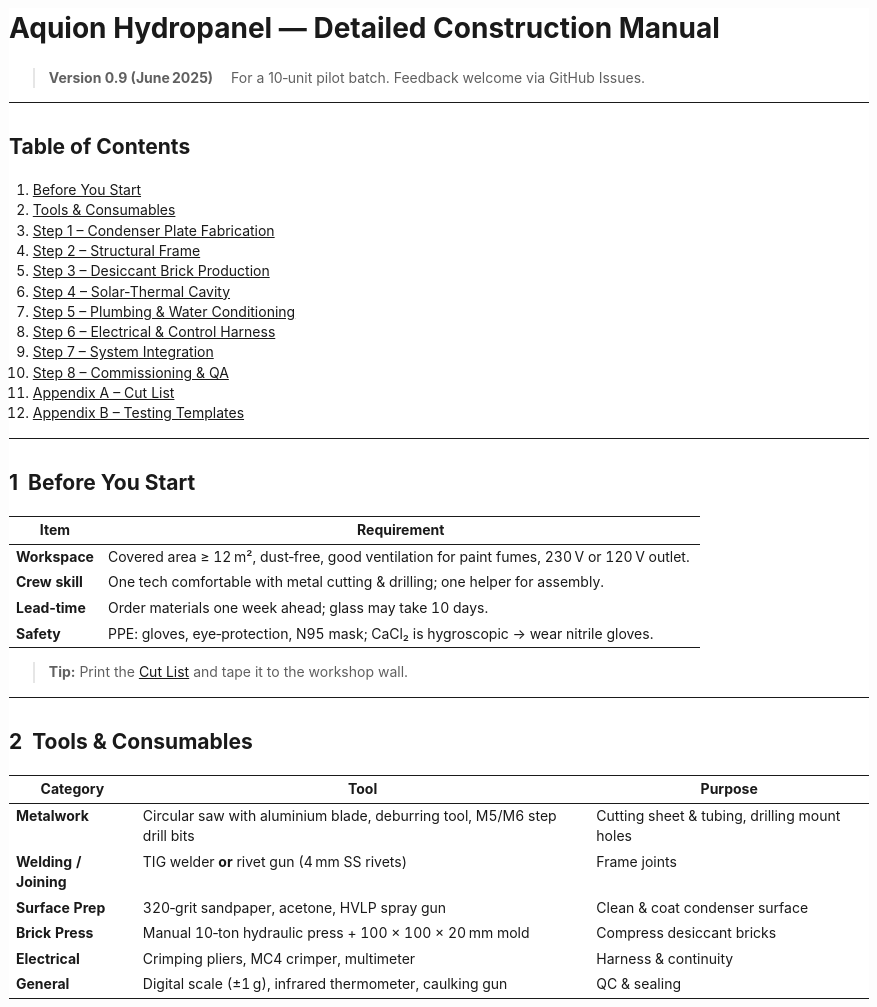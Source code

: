 # Aquion Hydropanel — Detailed Construction Manual

> **Version 0.9 (June 2025)**  For a 10‑unit pilot batch.  Feedback welcome via GitHub Issues.

---

## Table of Contents

1. [Before You Start](#1-before-you-start)
2. [Tools & Consumables](#2-tools--consumables)
3. [Step 1 – Condenser Plate Fabrication](#3-step-1--condenser-plate-fabrication)
4. [Step 2 – Structural Frame](#4-step-2--structural-frame)
5. [Step 3 – Desiccant Brick Production](#5-step-3--desiccant-brick-production)
6. [Step 4 – Solar‑Thermal Cavity](#6-step-4--solar-thermal-cavity)
7. [Step 5 – Plumbing & Water Conditioning](#7-step-5--plumbing--water-conditioning)
8. [Step 6 – Electrical & Control Harness](#8-step-6--electrical--control-harness)
9. [Step 7 – System Integration](#9-step-7--system-integration)
10. [Step 8 – Commissioning & QA](#10-step-8--commissioning--qa)
11. [Appendix A – Cut List](#appendix-a--cut-list)
12. [Appendix B – Testing Templates](#appendix-b--testing-templates)

---

## 1  Before You Start

| Item           | Requirement                                                                                |
| -------------- | ------------------------------------------------------------------------------------------ |
| **Workspace**  | Covered area ≥ 12 m², dust‑free, good ventilation for paint fumes, 230 V or 120 V outlet.  |
| **Crew skill** | One tech comfortable with metal cutting & drilling; one helper for assembly.               |
| **Lead‑time**  | Order materials one week ahead; glass may take 10 days.                                    |
| **Safety**     | PPE: gloves, eye‑protection, N95 mask; CaCl₂ is hygroscopic → wear nitrile gloves.         |

> **Tip:** Print the [Cut List](#appendix-a--cut-list) and tape it to the workshop wall.

---

## 2  Tools & Consumables

| Category              | Tool                                                                     | Purpose                                      |
| --------------------- | ------------------------------------------------------------------------ | -------------------------------------------- |
| **Metalwork**         | Circular saw with aluminium blade, deburring tool, M5/M6 step drill bits | Cutting sheet & tubing, drilling mount holes |
| **Welding / Joining** | TIG welder **or** rivet gun (4 mm SS rivets)                             | Frame joints                                 |
| **Surface Prep**      | 320‑grit sandpaper, acetone, HVLP spray gun                              | Clean & coat condenser surface               |
| **Brick Press**       | Manual 10‑ton hydraulic press + 100 × 100 × 20 mm mold                   | Compress desiccant bricks                    |
| **Electrical**        | Crimping pliers, MC4 crimper, multimeter                                 | Harness & continuity                         |
| **General**           | Digital scale (±1 g), infrared thermometer, caulking gun                 | QC & sealing                                 |
